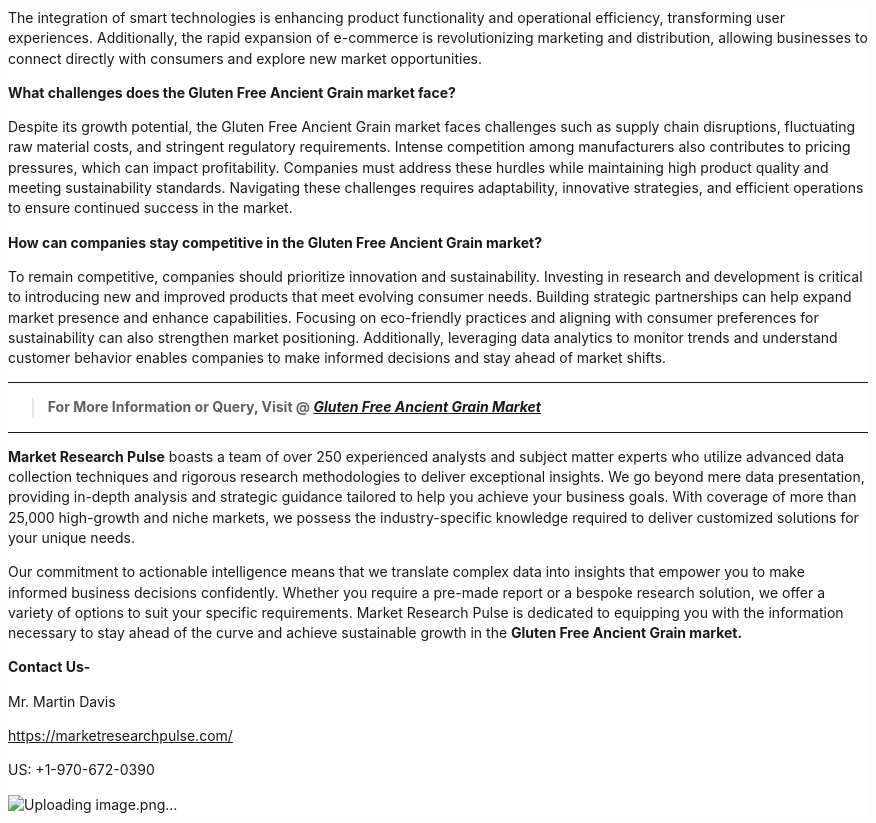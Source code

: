 The integration of smart technologies is enhancing product functionality and operational efficiency, transforming user experiences. Additionally, the rapid expansion of e-commerce is revolutionizing marketing and distribution, allowing businesses to connect directly with consumers and explore new market opportunities.</p><p><strong>What challenges does the Gluten Free Ancient Grain market face?</strong></p><p>Despite its growth potential, the Gluten Free Ancient Grain market faces challenges such as supply chain disruptions, fluctuating raw material costs, and stringent regulatory requirements. Intense competition among manufacturers also contributes to pricing pressures, which can impact profitability. Companies must address these hurdles while maintaining high product quality and meeting sustainability standards. Navigating these challenges requires adaptability, innovative strategies, and efficient operations to ensure continued success in the market.</p><p><strong>How can companies stay competitive in the Gluten Free Ancient Grain market?</strong></p><p>To remain competitive, companies should prioritize innovation and sustainability. Investing in research and development is critical to introducing new and improved products that meet evolving consumer needs. Building strategic partnerships can help expand market presence and enhance capabilities. Focusing on eco-friendly practices and aligning with consumer preferences for sustainability can also strengthen market positioning. Additionally, leveraging data analytics to monitor trends and understand customer behavior enables companies to make informed decisions and stay ahead of market shifts.</p><hr /><blockquote><p><strong>For More Information or Query, Visit @&nbsp;<em><a href="https://marketresearchpulse.com/report/137190/gluten-free-ancient-grain-market?utm_source=Linkedin&utm_medium=0112">Gluten Free Ancient Grain Market</a></em></strong></p></blockquote><hr /><p><strong>Market Research Pulse</strong> boasts a team of over 250 experienced analysts and subject matter experts who utilize advanced data collection techniques and rigorous research methodologies to deliver exceptional insights. We go beyond mere data presentation, providing in-depth analysis and strategic guidance tailored to help you achieve your business goals. With coverage of more than 25,000 high-growth and niche markets, we possess the industry-specific knowledge required to deliver customized solutions for your unique needs.</p><p>Our commitment to actionable intelligence means that we translate complex data into insights that empower you to make informed business decisions confidently. Whether you require a pre-made report or a bespoke research solution, we offer a variety of options to suit your specific requirements. Market Research Pulse is dedicated to equipping you with the information necessary to stay ahead of the curve and achieve sustainable growth in the <strong>Gluten Free Ancient Grain market.</strong></p><p><strong>Contact Us-</strong></p><p>Mr. Martin Davis</p><p>https://marketresearchpulse.com/</p><p>US: +1-970-672-0390</p>
![Uploading image.png…]()
